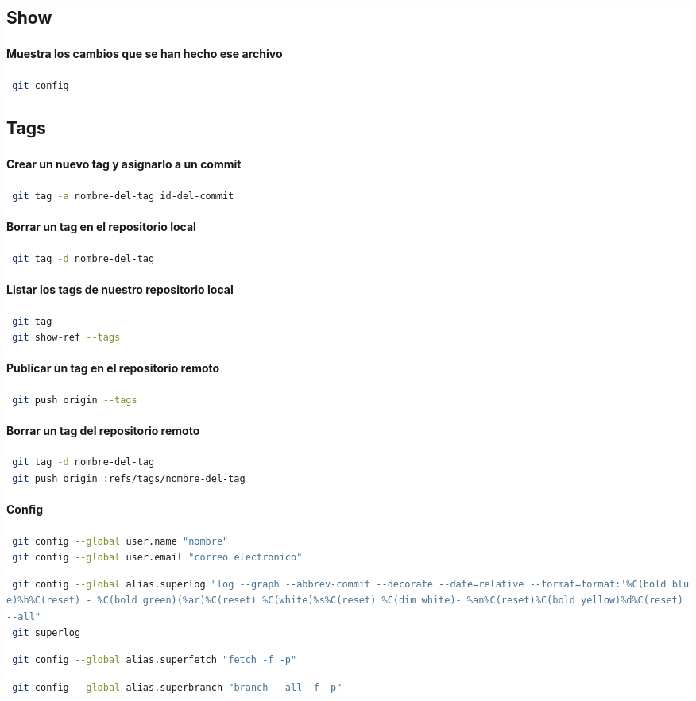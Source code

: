 ## Show
#### Muestra los cambios que se han hecho ese archivo
```bash
 git config
```

## Tags
#### Crear un nuevo tag y asignarlo a un commit
```bash
 git tag -a nombre-del-tag id-del-commit
```
#### Borrar un tag en el repositorio local
```bash
 git tag -d nombre-del-tag
```
#### Listar los tags de nuestro repositorio local
```bash
 git tag 
 git show-ref --tags
```
#### Publicar un tag en el repositorio remoto
```bash
 git push origin --tags
```
#### Borrar un tag del repositorio remoto
```bash
 git tag -d nombre-del-tag
 git push origin :refs/tags/nombre-del-tag
```

#### Config
```bash
 git config --global user.name "nombre"
 git config --global user.email "correo electronico"
```
```bash
 git config --global alias.superlog "log --graph --abbrev-commit --decorate --date=relative --format=format:'%C(bold blue)%h%C(reset) - %C(bold green)(%ar)%C(reset) %C(white)%s%C(reset) %C(dim white)- %an%C(reset)%C(bold yellow)%d%C(reset)' --all"
 git superlog
```
```bash
 git config --global alias.superfetch "fetch -f -p"
```
```bash
 git config --global alias.superbranch "branch --all -f -p"
```